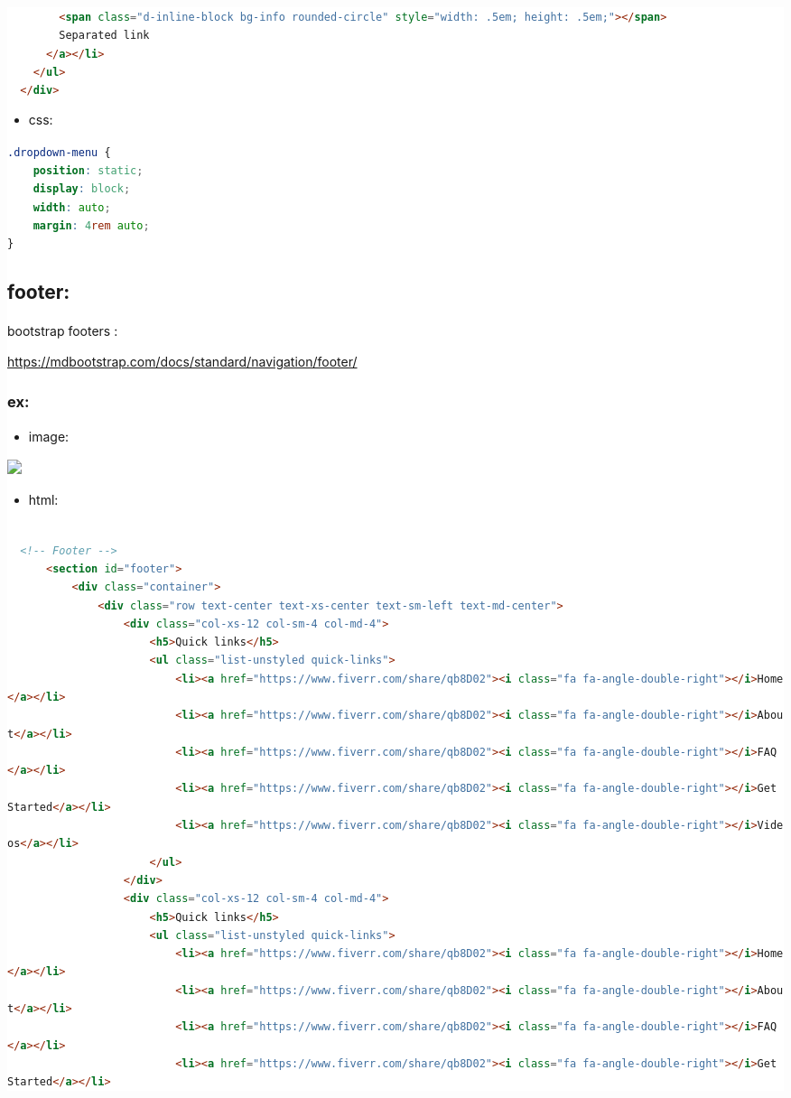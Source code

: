 ```html
        <span class="d-inline-block bg-info rounded-circle" style="width: .5em; height: .5em;"></span>
        Separated link
      </a></li>
    </ul>
  </div>
```

* css:

```css
.dropdown-menu {
    position: static;
    display: block;
    width: auto;
    margin: 4rem auto;
}
```

## footer:

bootstrap footers :

https://mdbootstrap.com/docs/standard/navigation/footer/

### ex:

* image:

![](/home/ahmedissa/Pictures/footer.png)

* html:

```html
 
  <!-- Footer -->
      <section id="footer">
          <div class="container">
              <div class="row text-center text-xs-center text-sm-left text-md-center">
                  <div class="col-xs-12 col-sm-4 col-md-4">
                      <h5>Quick links</h5>
                      <ul class="list-unstyled quick-links">
                          <li><a href="https://www.fiverr.com/share/qb8D02"><i class="fa fa-angle-double-right"></i>Home</a></li>
                          <li><a href="https://www.fiverr.com/share/qb8D02"><i class="fa fa-angle-double-right"></i>About</a></li>
                          <li><a href="https://www.fiverr.com/share/qb8D02"><i class="fa fa-angle-double-right"></i>FAQ</a></li>
                          <li><a href="https://www.fiverr.com/share/qb8D02"><i class="fa fa-angle-double-right"></i>Get Started</a></li>
                          <li><a href="https://www.fiverr.com/share/qb8D02"><i class="fa fa-angle-double-right"></i>Videos</a></li>
                      </ul>
                  </div>
                  <div class="col-xs-12 col-sm-4 col-md-4">
                      <h5>Quick links</h5>
                      <ul class="list-unstyled quick-links">
                          <li><a href="https://www.fiverr.com/share/qb8D02"><i class="fa fa-angle-double-right"></i>Home</a></li>
                          <li><a href="https://www.fiverr.com/share/qb8D02"><i class="fa fa-angle-double-right"></i>About</a></li>
                          <li><a href="https://www.fiverr.com/share/qb8D02"><i class="fa fa-angle-double-right"></i>FAQ</a></li>
                          <li><a href="https://www.fiverr.com/share/qb8D02"><i class="fa fa-angle-double-right"></i>Get Started</a></li>
```